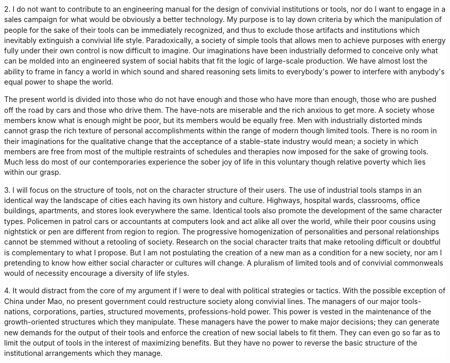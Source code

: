 2\. I do not want to contribute to an engineering manual for the design
of convivial institutions or tools, nor do I want to engage in a sales
campaign for what would be obviously a better technology. My purpose is
to lay down criteria by which the manipulation of people for the sake of
their tools can be immediately recognized, and thus to exclude those
artifacts and institutions which inevitably extinguish a convivial life
style. Paradoxically, a society of simple tools that allows men to
achieve purposes with energy fully under their own control is now
difficult to imagine. Our imaginations have been industrially deformed
to conceive only what can be molded into an engineered system of social
habits that fit the logic of large-scale production. We have almost lost
the ability to frame in fancy a world in which sound and shared
reasoning sets limits to everybody\'s power to interfere with anybody\'s
equal power to shape the world.

The present world is divided into those who do not have enough and those
who have more than enough, those who are pushed off the road by cars and
those who drive them. The have-nots are miserable and the rich anxious
to get more. A society whose members know what is enough might be poor,
but its members would be equally free. Men with industrially distorted
minds cannot grasp the rich texture of personal accomplishments within
the range of modern though limited tools. There is no room in their
imaginations for the qualitative change that the acceptance of a
stable-state industry would mean; a society in which members are free
from most of the multiple restraints of schedules and therapies now
imposed for the sake of growing tools. Much less do most of our
contemporaries experience the sober joy of life in this voluntary though
relative poverty which lies within our grasp.

3\. I will focus on the structure of tools, not on the character
structure of their users. The use of industrial tools stamps in an
identical way the landscape of cities each having its own history and
culture. Highways, hospital wards, classrooms, office buildings,
apartments, and stores look everywhere the same. Identical tools also
promote the development of the same character types. Policemen in patrol
cars or accountants at computers look and act alike all over the world,
while their poor cousins using nightstick or pen are different from
region to region. The progressive homogenization of personalities and
personal relationships cannot be stemmed without a retooling of society.
Research on the social character traits that make retooling difficult or
doubtful is complementary to what I propose. But I am not postulating
the creation of a new man as a condition for a new society, nor am I
pretending to know how either social character or cultures will change.
A pluralism of limited tools and of convivial commonweals would of
necessity encourage a diversity of life styles.

4\. It would distract from the core of my argument if I were to deal
with political strategies or tactics. With the possible exception of
China under Mao, no present government could restructure society along
convivial lines. The managers of our major tools-nations, corporations,
parties, structured movements, professions-hold power. This power is
vested in the maintenance of the growth-oriented structures which they
manipulate. These managers have the power to make major decisions; they
can generate new demands for the output of their tools and enforce the
creation of new social labels to fit them. They can even go so far as to
limit the output of tools in the interest of maximizing benefits. But
they have no power to reverse the basic structure of the institutional
arrangements which they manage.
